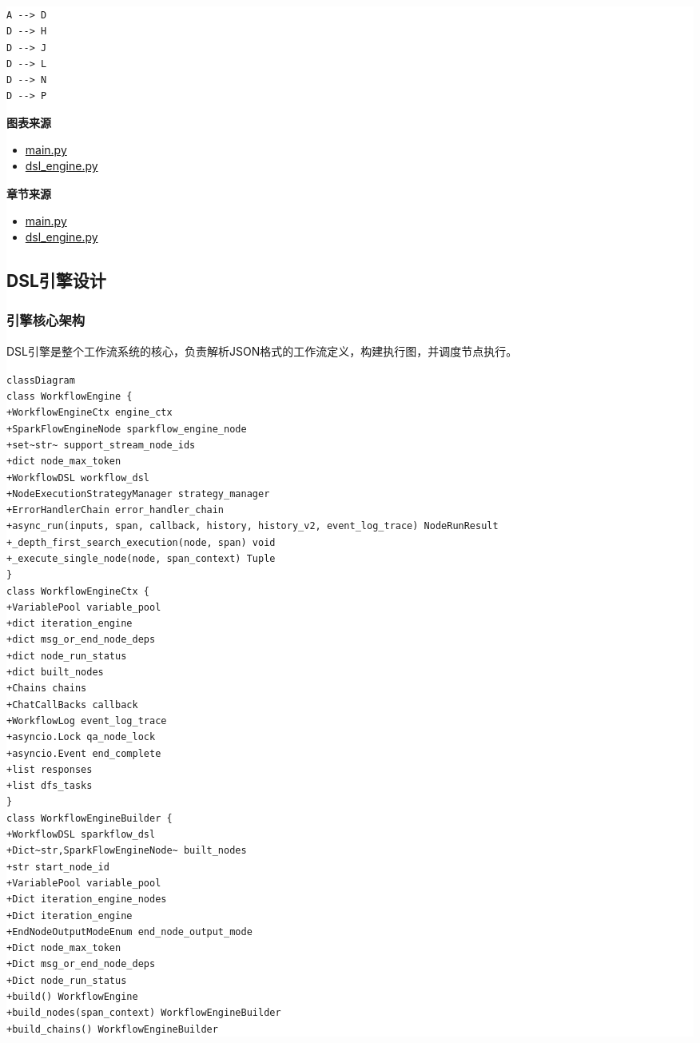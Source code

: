 ```mermaid
A --> D
D --> H
D --> J
D --> L
D --> N
D --> P
```

**图表来源**
- [main.py](file://core/workflow/main.py#L1-L168)
- [dsl_engine.py](file://core/workflow/engine/dsl_engine.py#L1-L2379)

**章节来源**
- [main.py](file://core/workflow/main.py#L1-L168)
- [dsl_engine.py](file://core/workflow/engine/dsl_engine.py#L1-L2379)

## DSL引擎设计

### 引擎核心架构

DSL引擎是整个工作流系统的核心，负责解析JSON格式的工作流定义，构建执行图，并调度节点执行。

```mermaid
classDiagram
class WorkflowEngine {
+WorkflowEngineCtx engine_ctx
+SparkFlowEngineNode sparkflow_engine_node
+set~str~ support_stream_node_ids
+dict node_max_token
+WorkflowDSL workflow_dsl
+NodeExecutionStrategyManager strategy_manager
+ErrorHandlerChain error_handler_chain
+async_run(inputs, span, callback, history, history_v2, event_log_trace) NodeRunResult
+_depth_first_search_execution(node, span) void
+_execute_single_node(node, span_context) Tuple
}
class WorkflowEngineCtx {
+VariablePool variable_pool
+dict iteration_engine
+dict msg_or_end_node_deps
+dict node_run_status
+dict built_nodes
+Chains chains
+ChatCallBacks callback
+WorkflowLog event_log_trace
+asyncio.Lock qa_node_lock
+asyncio.Event end_complete
+list responses
+list dfs_tasks
}
class WorkflowEngineBuilder {
+WorkflowDSL sparkflow_dsl
+Dict~str,SparkFlowEngineNode~ built_nodes
+str start_node_id
+VariablePool variable_pool
+Dict iteration_engine_nodes
+Dict iteration_engine
+EndNodeOutputModeEnum end_node_output_mode
+Dict node_max_token
+Dict msg_or_end_node_deps
+Dict node_run_status
+build() WorkflowEngine
+build_nodes(span_context) WorkflowEngineBuilder
+build_chains() WorkflowEngineBuilder
```
